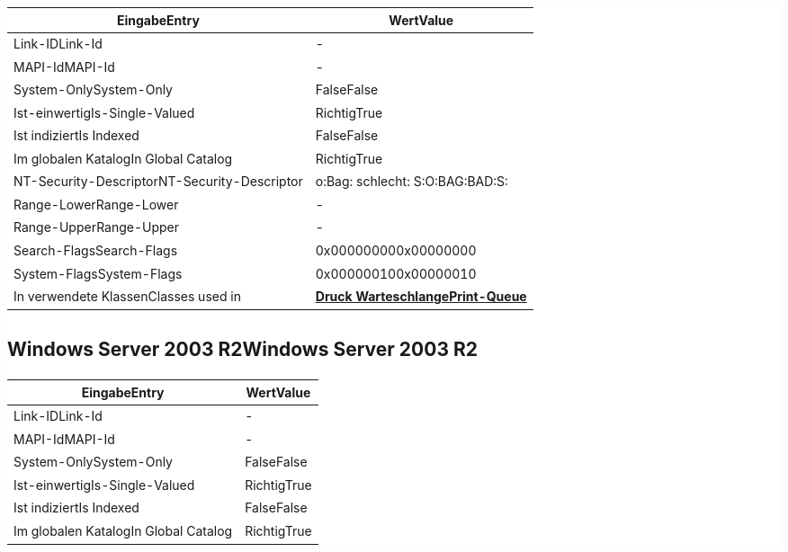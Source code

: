 

| <span data-ttu-id="4bb64-154">Eingabe</span><span class="sxs-lookup"><span data-stu-id="4bb64-154">Entry</span></span> | <span data-ttu-id="4bb64-155">Wert</span><span class="sxs-lookup"><span data-stu-id="4bb64-155">Value</span></span> |
|------------------------|------------------------------------------------|
| <span data-ttu-id="4bb64-156">Link-ID</span><span class="sxs-lookup"><span data-stu-id="4bb64-156">Link-Id</span></span>                | \-                                             |
| <span data-ttu-id="4bb64-157">MAPI-Id</span><span class="sxs-lookup"><span data-stu-id="4bb64-157">MAPI-Id</span></span>                | \-                                             |
| <span data-ttu-id="4bb64-158">System-Only</span><span class="sxs-lookup"><span data-stu-id="4bb64-158">System-Only</span></span>            | <span data-ttu-id="4bb64-159">False</span><span class="sxs-lookup"><span data-stu-id="4bb64-159">False</span></span>                                          |
| <span data-ttu-id="4bb64-160">Ist-einwertig</span><span class="sxs-lookup"><span data-stu-id="4bb64-160">Is-Single-Valued</span></span>       | <span data-ttu-id="4bb64-161">Richtig</span><span class="sxs-lookup"><span data-stu-id="4bb64-161">True</span></span>                                           |
| <span data-ttu-id="4bb64-162">Ist indiziert</span><span class="sxs-lookup"><span data-stu-id="4bb64-162">Is Indexed</span></span>             | <span data-ttu-id="4bb64-163">False</span><span class="sxs-lookup"><span data-stu-id="4bb64-163">False</span></span>                                          |
| <span data-ttu-id="4bb64-164">Im globalen Katalog</span><span class="sxs-lookup"><span data-stu-id="4bb64-164">In Global Catalog</span></span>      | <span data-ttu-id="4bb64-165">Richtig</span><span class="sxs-lookup"><span data-stu-id="4bb64-165">True</span></span>                                           |
| <span data-ttu-id="4bb64-166">NT-Security-Descriptor</span><span class="sxs-lookup"><span data-stu-id="4bb64-166">NT-Security-Descriptor</span></span> | <span data-ttu-id="4bb64-167">o:Bag: schlecht: S:</span><span class="sxs-lookup"><span data-stu-id="4bb64-167">O:BAG:BAD:S:</span></span>                                   |
| <span data-ttu-id="4bb64-168">Range-Lower</span><span class="sxs-lookup"><span data-stu-id="4bb64-168">Range-Lower</span></span>            | \-                                             |
| <span data-ttu-id="4bb64-169">Range-Upper</span><span class="sxs-lookup"><span data-stu-id="4bb64-169">Range-Upper</span></span>            | \-                                             |
| <span data-ttu-id="4bb64-170">Search-Flags</span><span class="sxs-lookup"><span data-stu-id="4bb64-170">Search-Flags</span></span>           | <span data-ttu-id="4bb64-171">0x00000000</span><span class="sxs-lookup"><span data-stu-id="4bb64-171">0x00000000</span></span>                                     |
| <span data-ttu-id="4bb64-172">System-Flags</span><span class="sxs-lookup"><span data-stu-id="4bb64-172">System-Flags</span></span>           | <span data-ttu-id="4bb64-173">0x00000010</span><span class="sxs-lookup"><span data-stu-id="4bb64-173">0x00000010</span></span>                                     |
| <span data-ttu-id="4bb64-174">In verwendete Klassen</span><span class="sxs-lookup"><span data-stu-id="4bb64-174">Classes used in</span></span>        | [<span data-ttu-id="4bb64-175">**Druck Warteschlange**</span><span class="sxs-lookup"><span data-stu-id="4bb64-175">**Print-Queue**</span></span>](c-printqueue.md)<br/> |



## <a name="windows-server-2003-r2"></a><span data-ttu-id="4bb64-176">Windows Server 2003 R2</span><span class="sxs-lookup"><span data-stu-id="4bb64-176">Windows Server 2003 R2</span></span>



| <span data-ttu-id="4bb64-177">Eingabe</span><span class="sxs-lookup"><span data-stu-id="4bb64-177">Entry</span></span> | <span data-ttu-id="4bb64-178">Wert</span><span class="sxs-lookup"><span data-stu-id="4bb64-178">Value</span></span> |
|------------------------|------------------------------------------------|
| <span data-ttu-id="4bb64-179">Link-ID</span><span class="sxs-lookup"><span data-stu-id="4bb64-179">Link-Id</span></span>                | \-                                             |
| <span data-ttu-id="4bb64-180">MAPI-Id</span><span class="sxs-lookup"><span data-stu-id="4bb64-180">MAPI-Id</span></span>                | \-                                             |
| <span data-ttu-id="4bb64-181">System-Only</span><span class="sxs-lookup"><span data-stu-id="4bb64-181">System-Only</span></span>            | <span data-ttu-id="4bb64-182">False</span><span class="sxs-lookup"><span data-stu-id="4bb64-182">False</span></span>                                          |
| <span data-ttu-id="4bb64-183">Ist-einwertig</span><span class="sxs-lookup"><span data-stu-id="4bb64-183">Is-Single-Valued</span></span>       | <span data-ttu-id="4bb64-184">Richtig</span><span class="sxs-lookup"><span data-stu-id="4bb64-184">True</span></span>                                           |
| <span data-ttu-id="4bb64-185">Ist indiziert</span><span class="sxs-lookup"><span data-stu-id="4bb64-185">Is Indexed</span></span>             | <span data-ttu-id="4bb64-186">False</span><span class="sxs-lookup"><span data-stu-id="4bb64-186">False</span></span>                                          |
| <span data-ttu-id="4bb64-187">Im globalen Katalog</span><span class="sxs-lookup"><span data-stu-id="4bb64-187">In Global Catalog</span></span>      | <span data-ttu-id="4bb64-188">Richtig</span><span class="sxs-lookup"><span data-stu-id="4bb64-188">True</span></span>                                           |
